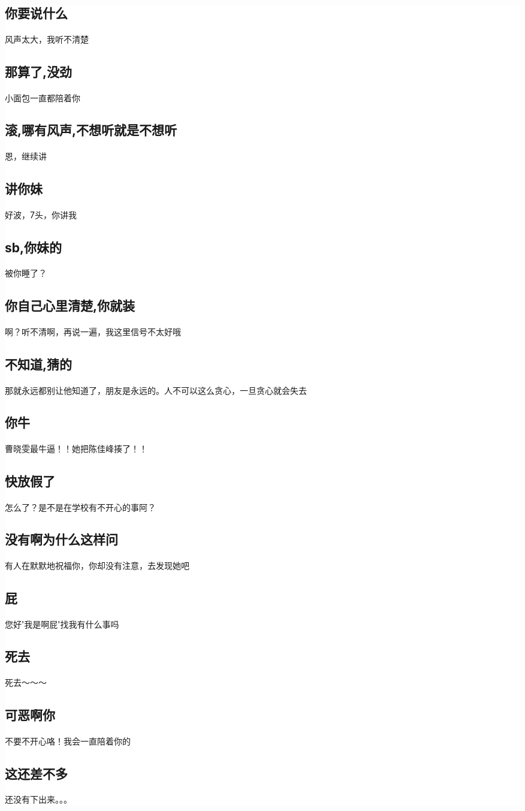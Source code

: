 ## 你要说什么
风声太大，我听不清楚

## 那算了,没劲
小面包一直都陪着你

## 滚,哪有风声,不想听就是不想听
恩，继续讲

## 讲你妹
好波，7头，你讲我

## sb,你妹的
被你睡了？

## 你自己心里清楚,你就装
啊？听不清啊，再说一遍，我这里信号不太好哦

## 不知道,猜的
那就永远都别让他知道了，朋友是永远的。人不可以这么贪心，一旦贪心就会失去

## 你牛
曹晓雯最牛逼！！她把陈佳峰揍了！！

## 快放假了
怎么了？是不是在学校有不开心的事阿？

## 没有啊为什么这样问
有人在默默地祝福你，你却没有注意，去发现她吧

## 屁
您好'我是啊屁'找我有什么事吗

## 死去
死去～～～

## 可恶啊你
不要不开心咯！我会一直陪着你的

## 这还差不多
还没有下出来。。。
